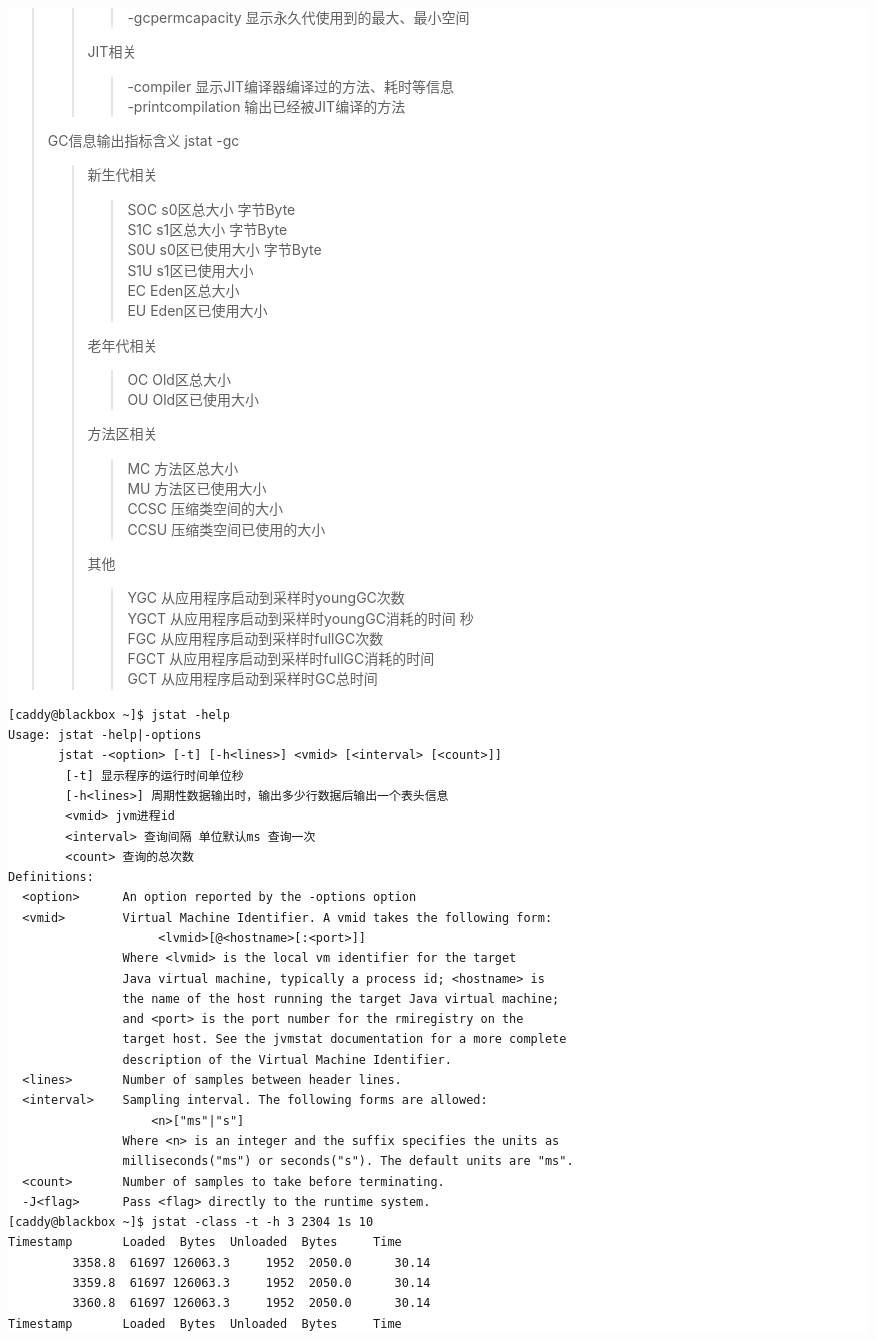 > > > -gcpermcapacity 显示永久代使用到的最大、最小空间
> >
> > JIT相关
> > > -compiler 显示JIT编译器编译过的方法、耗时等信息 \
> > > -printcompilation 输出已经被JIT编译的方法
> 
> GC信息输出指标含义 jstat -gc
> > 新生代相关
> > > SOC s0区总大小 字节Byte \
> > > S1C s1区总大小 字节Byte \
> > > S0U s0区已使用大小 字节Byte \
> > > S1U s1区已使用大小 \
> > > EC Eden区总大小 \
> > > EU Eden区已使用大小
> >
> > 老年代相关
> > > OC Old区总大小 \
> > > OU Old区已使用大小
> >
> > 方法区相关
> > > MC 方法区总大小 \
> > > MU 方法区已使用大小 \
> > > CCSC 压缩类空间的大小 \
> > > CCSU 压缩类空间已使用的大小
> >
> > 其他
> > > YGC 从应用程序启动到采样时youngGC次数 \
> > > YGCT 从应用程序启动到采样时youngGC消耗的时间 秒 \
> > > FGC 从应用程序启动到采样时fullGC次数 \
> > > FGCT 从应用程序启动到采样时fullGC消耗的时间 \
> > > GCT 从应用程序启动到采样时GC总时间

```shell
[caddy@blackbox ~]$ jstat -help
Usage: jstat -help|-options
       jstat -<option> [-t] [-h<lines>] <vmid> [<interval> [<count>]]
        [-t] 显示程序的运行时间单位秒
        [-h<lines>] 周期性数据输出时，输出多少行数据后输出一个表头信息
        <vmid> jvm进程id
        <interval> 查询间隔 单位默认ms 查询一次
        <count> 查询的总次数
Definitions:
  <option>      An option reported by the -options option 
  <vmid>        Virtual Machine Identifier. A vmid takes the following form:
                     <lvmid>[@<hostname>[:<port>]]
                Where <lvmid> is the local vm identifier for the target
                Java virtual machine, typically a process id; <hostname> is
                the name of the host running the target Java virtual machine;
                and <port> is the port number for the rmiregistry on the
                target host. See the jvmstat documentation for a more complete
                description of the Virtual Machine Identifier.
  <lines>       Number of samples between header lines.
  <interval>    Sampling interval. The following forms are allowed:    
                    <n>["ms"|"s"]
                Where <n> is an integer and the suffix specifies the units as 
                milliseconds("ms") or seconds("s"). The default units are "ms".
  <count>       Number of samples to take before terminating. 
  -J<flag>      Pass <flag> directly to the runtime system.
[caddy@blackbox ~]$ jstat -class -t -h 3 2304 1s 10
Timestamp       Loaded  Bytes  Unloaded  Bytes     Time   
         3358.8  61697 126063.3     1952  2050.0      30.14
         3359.8  61697 126063.3     1952  2050.0      30.14
         3360.8  61697 126063.3     1952  2050.0      30.14
Timestamp       Loaded  Bytes  Unloaded  Bytes     Time   
```